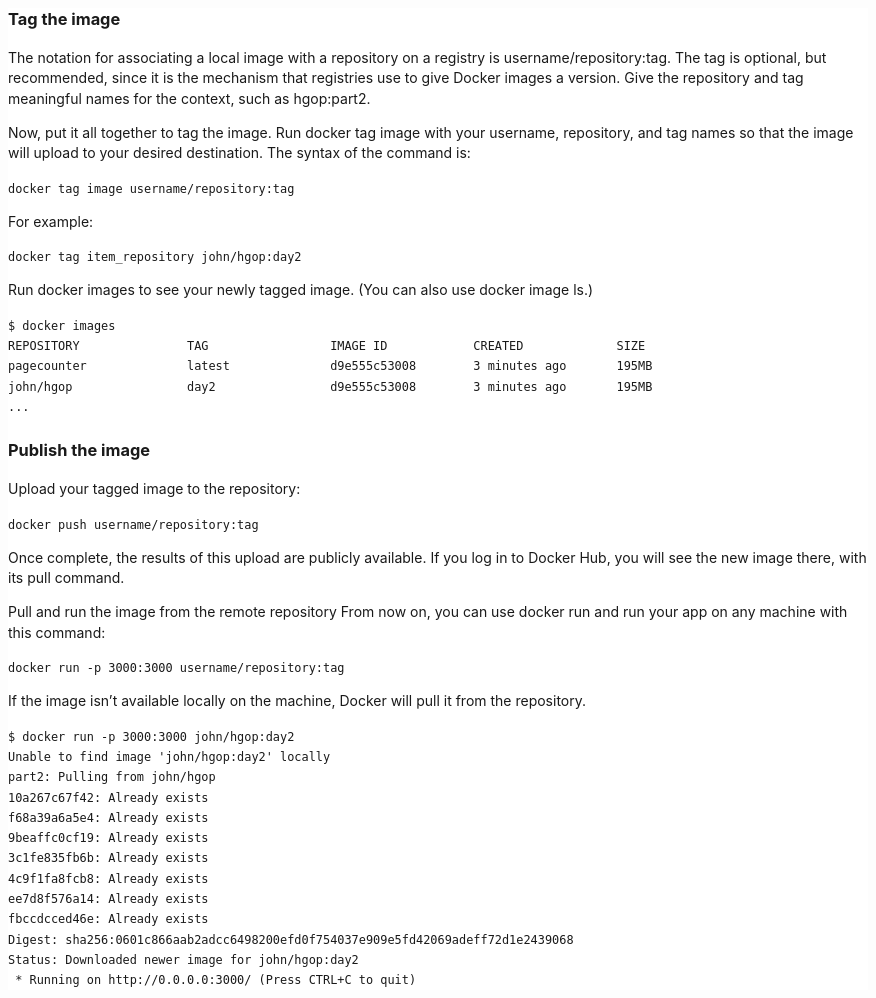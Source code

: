 ### Tag the image

The notation for associating a local image with a repository on a registry is
username/repository:tag. The tag is optional, but recommended, since it is the
mechanism that registries use to give Docker images a version. Give the
repository and tag meaningful names for the context, such as hgop:part2.

Now, put it all together to tag the image. Run docker tag image with your
username, repository, and tag names so that the image will upload to your
desired destination. The syntax of the command is:

```
docker tag image username/repository:tag
```

For example:

```
docker tag item_repository john/hgop:day2
```

Run docker images to see your newly tagged image. (You can also use docker image
ls.)

```
$ docker images
REPOSITORY               TAG                 IMAGE ID            CREATED             SIZE
pagecounter              latest              d9e555c53008        3 minutes ago       195MB
john/hgop                day2                d9e555c53008        3 minutes ago       195MB
...
```

### Publish the image

Upload your tagged image to the repository:

```
docker push username/repository:tag
```

Once complete, the results of this upload are publicly available. If you log in
to Docker Hub, you will see the new image there, with its pull command.

Pull and run the image from the remote repository From now on, you can use
docker run and run your app on any machine with this command:

```
docker run -p 3000:3000 username/repository:tag
```

If the image isn’t available locally on the machine, Docker will pull it from
the repository.

```
$ docker run -p 3000:3000 john/hgop:day2
Unable to find image 'john/hgop:day2' locally
part2: Pulling from john/hgop
10a267c67f42: Already exists
f68a39a6a5e4: Already exists
9beaffc0cf19: Already exists
3c1fe835fb6b: Already exists
4c9f1fa8fcb8: Already exists
ee7d8f576a14: Already exists
fbccdcced46e: Already exists
Digest: sha256:0601c866aab2adcc6498200efd0f754037e909e5fd42069adeff72d1e2439068
Status: Downloaded newer image for john/hgop:day2
 * Running on http://0.0.0.0:3000/ (Press CTRL+C to quit)
```
